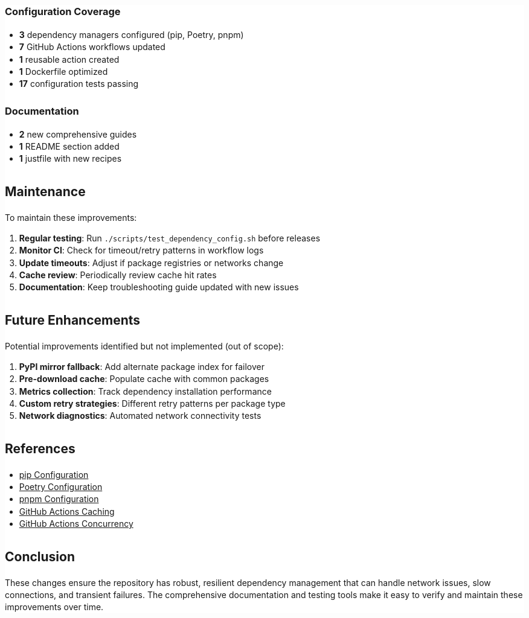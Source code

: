 ### Configuration Coverage
- **3** dependency managers configured (pip, Poetry, pnpm)
- **7** GitHub Actions workflows updated
- **1** reusable action created
- **1** Dockerfile optimized
- **17** configuration tests passing

### Documentation
- **2** new comprehensive guides
- **1** README section added
- **1** justfile with new recipes

## Maintenance

To maintain these improvements:

1. **Regular testing**: Run `./scripts/test_dependency_config.sh` before releases
2. **Monitor CI**: Check for timeout/retry patterns in workflow logs
3. **Update timeouts**: Adjust if package registries or networks change
4. **Cache review**: Periodically review cache hit rates
5. **Documentation**: Keep troubleshooting guide updated with new issues

## Future Enhancements

Potential improvements identified but not implemented (out of scope):

1. **PyPI mirror fallback**: Add alternate package index for failover
2. **Pre-download cache**: Populate cache with common packages
3. **Metrics collection**: Track dependency installation performance
4. **Custom retry strategies**: Different retry patterns per package type
5. **Network diagnostics**: Automated network connectivity tests

## References

- [pip Configuration](https://pip.pypa.io/en/stable/topics/configuration/)
- [Poetry Configuration](https://python-poetry.org/docs/configuration/)
- [pnpm Configuration](https://pnpm.io/npmrc)
- [GitHub Actions Caching](https://docs.github.com/en/actions/using-workflows/caching-dependencies-to-speed-up-workflows)
- [GitHub Actions Concurrency](https://docs.github.com/en/actions/using-jobs/using-concurrency)

## Conclusion

These changes ensure the repository has robust, resilient dependency management that can handle network issues, slow connections, and transient failures. The comprehensive documentation and testing tools make it easy to verify and maintain these improvements over time.
